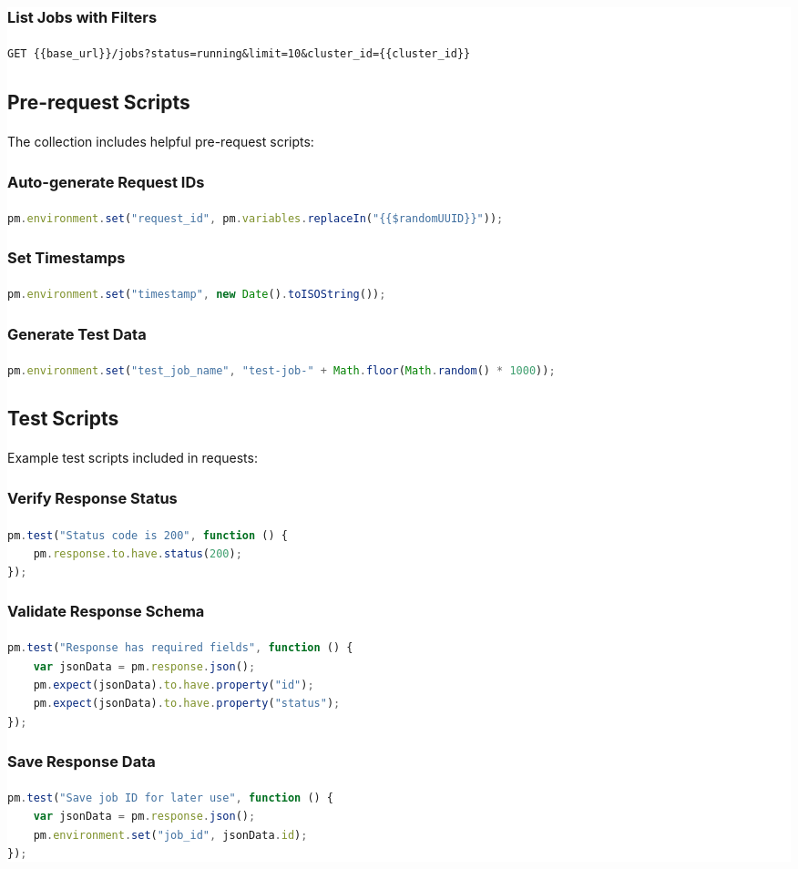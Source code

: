 ### List Jobs with Filters

```http
GET {{base_url}}/jobs?status=running&limit=10&cluster_id={{cluster_id}}
```

## Pre-request Scripts

The collection includes helpful pre-request scripts:

### Auto-generate Request IDs
```javascript
pm.environment.set("request_id", pm.variables.replaceIn("{{$randomUUID}}"));
```

### Set Timestamps
```javascript
pm.environment.set("timestamp", new Date().toISOString());
```

### Generate Test Data
```javascript
pm.environment.set("test_job_name", "test-job-" + Math.floor(Math.random() * 1000));
```

## Test Scripts

Example test scripts included in requests:

### Verify Response Status
```javascript
pm.test("Status code is 200", function () {
    pm.response.to.have.status(200);
});
```

### Validate Response Schema
```javascript
pm.test("Response has required fields", function () {
    var jsonData = pm.response.json();
    pm.expect(jsonData).to.have.property("id");
    pm.expect(jsonData).to.have.property("status");
});
```

### Save Response Data
```javascript
pm.test("Save job ID for later use", function () {
    var jsonData = pm.response.json();
    pm.environment.set("job_id", jsonData.id);
});
```
